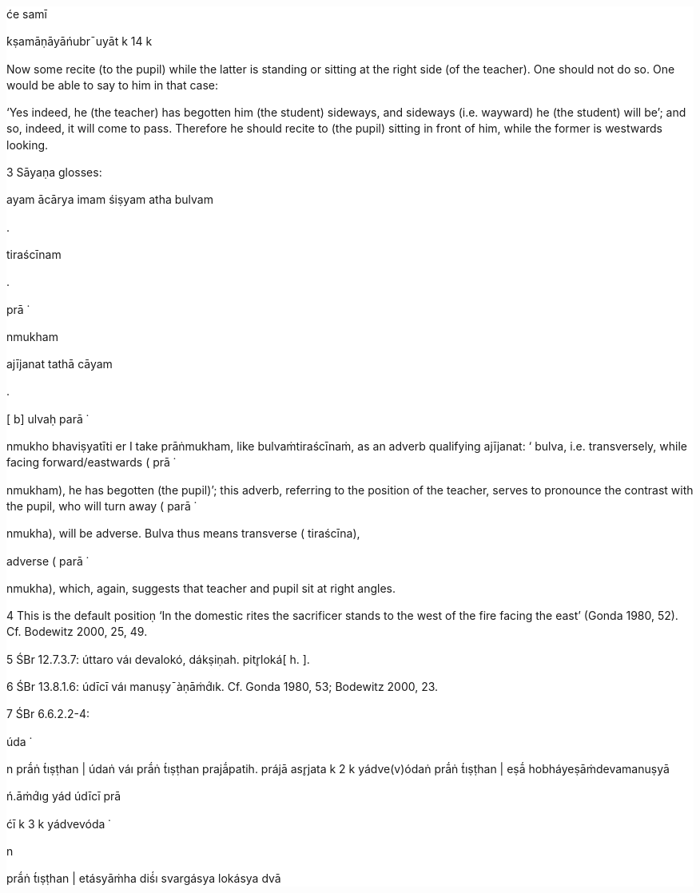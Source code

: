 će samī

́kṣamāṇāyāńubr¯uyāt  k 14 k

Now some recite \(to the pupil\) while the latter is standing or sitting at the right side \(of the teacher\). One should not do so. One would be able to say to him in that case:

‘Yes indeed, he \(the teacher\) has begotten him \(the student\) sideways, and sideways \(i.e. wayward\) he \(the student\) will be’; and so, indeed, it will come to pass. Therefore he should recite to \(the pupil\) sitting in front of him, while the former is westwards looking. 

3 Sāyaṇa glosses:

ayam ācārya imam śiṣyam atha bulvam

. 

tiraścīnam

. 

prā ˙

nmukham

ajījanat tathā cāyam

. 

\[ b\] ulvaḥ parā ˙

nmukho bhaviṣyatīti er I take prāṅmukham, like bulvaṁtiraścīnaṁ, as an adverb qualifying ajījanat: ‘ bulva, i.e. transversely, while facing forward/eastwards \( prā ˙

nmukham\), he has begotten \(the pupil\)’; this adverb, referring to the position of the teacher, serves to pronounce the contrast with the pupil, who will turn away \( parā ˙

nmukha\), will be adverse. Bulva  thus means transverse \( tiraścīna\), 

adverse \( parā ˙

nmukha\), which, again, suggests that teacher and pupil sit at right angles. 

4 This is the default positioṇ ‘In the domestic rites the sacrificer stands to the west of the fire facing the east’ \(Gonda 1980, 52\). Cf. Bodewitz 2000, 25, 49. 

5 ŚBr 12.7.3.7: úttaro váı devalokó, dákṣiṇah. pitr̥loká\[ h. \]. 

6 ŚBr 13.8.1.6: údīcī váı manuṣy¯àṇāṁd́ık. Cf. Gonda 1980, 53; Bodewitz 2000, 23. 

7 ŚBr 6.6.2.2-4:

úda ˙

n prā́ṅ t́ıṣṭhan | údaṅ váı prā́ṅ t́ıṣṭhan prajā́patih. prájā asr̥jata  k 2 k yádve\(v\)ódaṅ prā́ṅ t́ıṣṭhan | eṣā́ hobháyeṣāṁdevamanuṣyā

ń.āṁd́ıg yád údīcī prā

ćī k 3 k yádvevóda ˙

n

prā́ṅ t́ıṣṭhan | etásyāṁha diś́ı svargásya lokásya dvā
